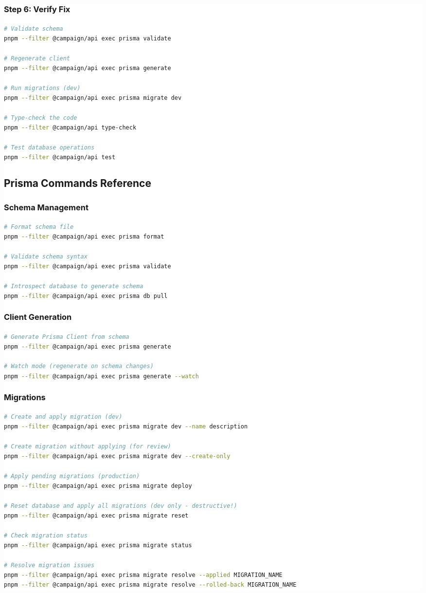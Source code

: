 ### Step 6: Verify Fix

```bash
# Validate schema
pnpm --filter @campaign/api exec prisma validate

# Regenerate client
pnpm --filter @campaign/api exec prisma generate

# Run migrations (dev)
pnpm --filter @campaign/api exec prisma migrate dev

# Type-check the code
pnpm --filter @campaign/api type-check

# Test database operations
pnpm --filter @campaign/api test
```

## Prisma Commands Reference

### Schema Management

```bash
# Format schema file
pnpm --filter @campaign/api exec prisma format

# Validate schema syntax
pnpm --filter @campaign/api exec prisma validate

# Introspect database to generate schema
pnpm --filter @campaign/api exec prisma db pull
```

### Client Generation

```bash
# Generate Prisma Client from schema
pnpm --filter @campaign/api exec prisma generate

# Watch mode (regenerate on schema changes)
pnpm --filter @campaign/api exec prisma generate --watch
```

### Migrations

```bash
# Create and apply migration (dev)
pnpm --filter @campaign/api exec prisma migrate dev --name description

# Create migration without applying (for review)
pnpm --filter @campaign/api exec prisma migrate dev --create-only

# Apply pending migrations (production)
pnpm --filter @campaign/api exec prisma migrate deploy

# Reset database and apply all migrations (dev only - destructive!)
pnpm --filter @campaign/api exec prisma migrate reset

# Check migration status
pnpm --filter @campaign/api exec prisma migrate status

# Resolve migration issues
pnpm --filter @campaign/api exec prisma migrate resolve --applied MIGRATION_NAME
pnpm --filter @campaign/api exec prisma migrate resolve --rolled-back MIGRATION_NAME
```